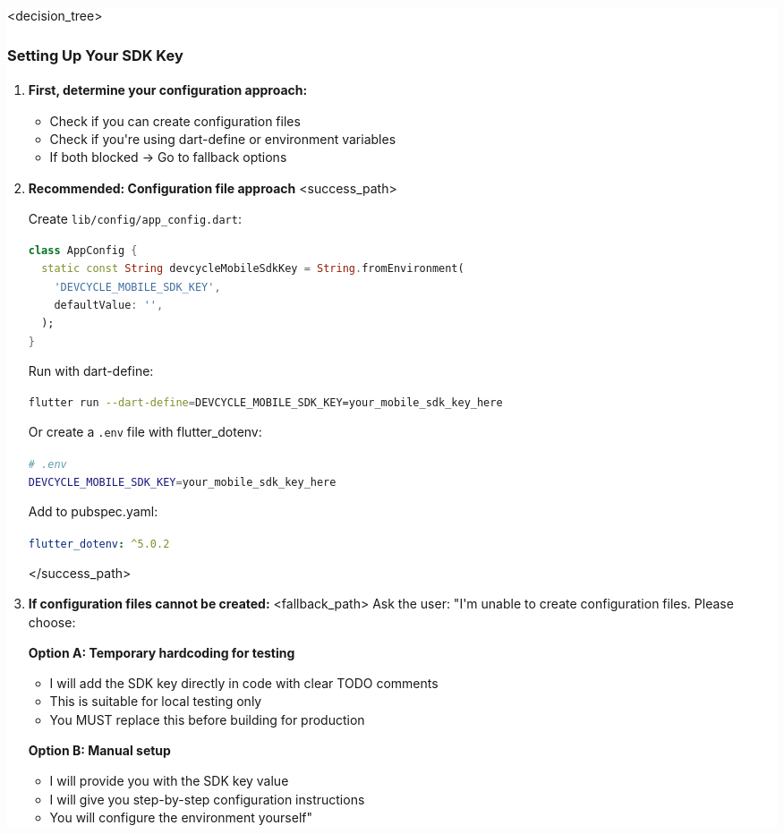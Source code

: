 <decision_tree>

### Setting Up Your SDK Key

1. **First, determine your configuration approach:**

   - Check if you can create configuration files
   - Check if you're using dart-define or environment variables
   - If both blocked → Go to fallback options

2. **Recommended: Configuration file approach**
   <success_path>

   Create `lib/config/app_config.dart`:

   ```dart
   class AppConfig {
     static const String devcycleMobileSdkKey = String.fromEnvironment(
       'DEVCYCLE_MOBILE_SDK_KEY',
       defaultValue: '',
     );
   }
   ```

   Run with dart-define:

   ```bash
   flutter run --dart-define=DEVCYCLE_MOBILE_SDK_KEY=your_mobile_sdk_key_here
   ```

   Or create a `.env` file with flutter_dotenv:

   ```bash
   # .env
   DEVCYCLE_MOBILE_SDK_KEY=your_mobile_sdk_key_here
   ```

   Add to pubspec.yaml:

   ```yaml
   flutter_dotenv: ^5.0.2
   ```

   </success_path>

3. **If configuration files cannot be created:**
   <fallback_path>
   Ask the user: "I'm unable to create configuration files. Please choose:

   **Option A: Temporary hardcoding for testing**

   - I will add the SDK key directly in code with clear TODO comments
   - This is suitable for local testing only
   - You MUST replace this before building for production

   **Option B: Manual setup**

   - I will provide you with the SDK key value
   - I will give you step-by-step configuration instructions
   - You will configure the environment yourself"
